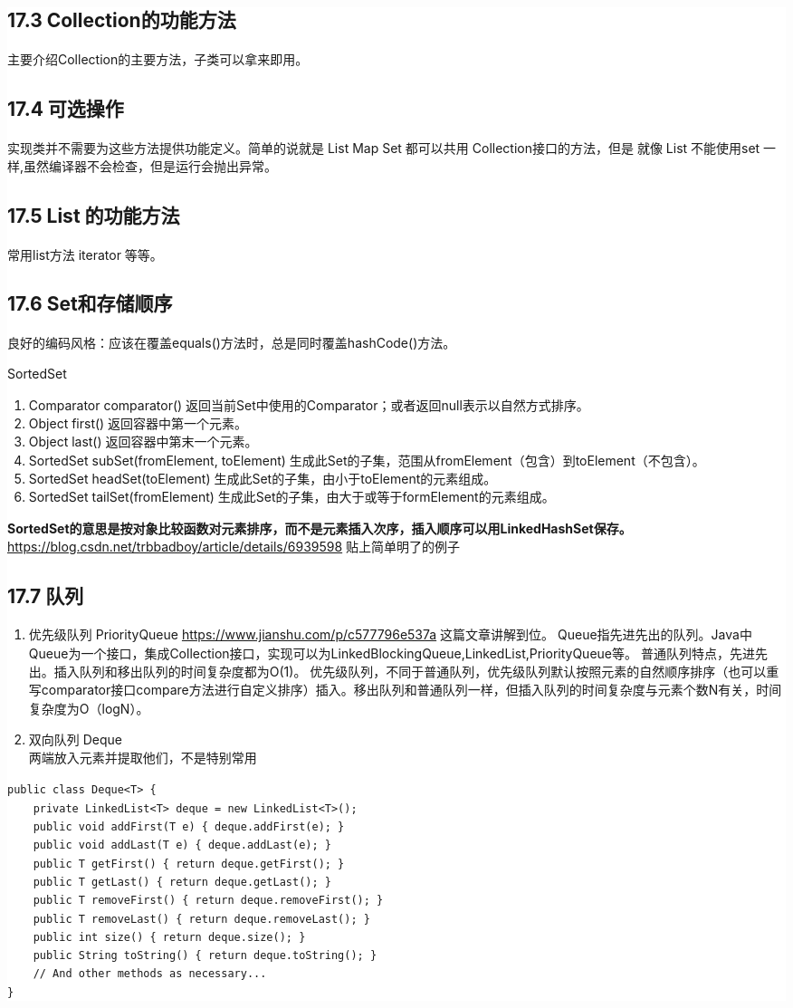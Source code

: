 ## 17.3 Collection的功能方法

主要介绍Collection的主要方法，子类可以拿来即用。

## 17.4 可选操作

实现类并不需要为这些方法提供功能定义。简单的说就是 List Map Set 都可以共用 Collection接口的方法，但是 就像 List 不能使用set 一样,虽然编译器不会检查，但是运行会抛出异常。

## 17.5 List 的功能方法

常用list方法 iterator 等等。

## 17.6 Set和存储顺序

良好的编码风格：应该在覆盖equals()方法时，总是同时覆盖hashCode()方法。

SortedSet
1. Comparator comparator() 返回当前Set中使用的Comparator；或者返回null表示以自然方式排序。
2. Object first() 返回容器中第一个元素。
3. Object last() 返回容器中第末一个元素。
4. SortedSet subSet(fromElement, toElement) 生成此Set的子集，范围从fromElement（包含）到toElement（不包含）。
5. SortedSet headSet(toElement) 生成此Set的子集，由小于toElement的元素组成。
6. SortedSet tailSet(fromElement) 生成此Set的子集，由大于或等于formElement的元素组成。

**SortedSet的意思是按对象比较函数对元素排序，而不是元素插入次序，插入顺序可以用LinkedHashSet保存。**
https://blog.csdn.net/trbbadboy/article/details/6939598
贴上简单明了的例子

## 17.7 队列

1. 优先级队列 PriorityQueue  https://www.jianshu.com/p/c577796e537a 这篇文章讲解到位。
Queue指先进先出的队列。Java中Queue为一个接口，集成Collection接口，实现可以为LinkedBlockingQueue,LinkedList,PriorityQueue等。
普通队列特点，先进先出。插入队列和移出队列的时间复杂度都为O(1)。
优先级队列，不同于普通队列，优先级队列默认按照元素的自然顺序排序（也可以重写comparator接口compare方法进行自定义排序）插入。移出队列和普通队列一样，但插入队列的时间复杂度与元素个数N有关，时间复杂度为O（logN）。
 
2. 双向队列 Deque  
    两端放入元素并提取他们，不是特别常用
```
public class Deque<T> { 
    private LinkedList<T> deque = new LinkedList<T>(); 
    public void addFirst(T e) { deque.addFirst(e); } 
    public void addLast(T e) { deque.addLast(e); } 
    public T getFirst() { return deque.getFirst(); } 
    public T getLast() { return deque.getLast(); } 
    public T removeFirst() { return deque.removeFirst(); } 
    public T removeLast() { return deque.removeLast(); } 
    public int size() { return deque.size(); } 
    public String toString() { return deque.toString(); } 
    // And other methods as necessary... 
}
```

